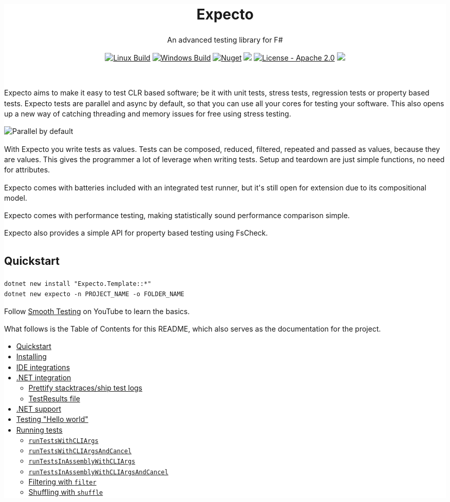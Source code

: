 <h1 align="center">Expecto</h1>
<p align="center">An advanced testing library for F#</p>

<p align="center">
<a href="https://travis-ci.org/haf/expecto"><img alt="Linux Build" src="https://travis-ci.org/haf/expecto.svg?branch=master"></a>
<a href="https://ci.appveyor.com/project/haf/expecto"><img alt="Windows Build" src="https://ci.appveyor.com/api/projects/status/mscx44sh1ci3xdlr?svg=true&branch=master"></a>
<a href="https://www.nuget.org/packages/expecto"><img alt="Nuget" src="https://buildstats.info/nuget/expecto"></a>
<img src="https://img.shields.io/github/languages/top/haf/expecto?color=%23b845fc">
<a href="https://opensource.org/licenses/Apache-2.0"><img alt="License - Apache 2.0" src="https://img.shields.io/badge/License-Apache%202.0-blue.svg"></a>
<a href="https://github.com/sponsors/haf" title="Sponsor this"><img src="https://img.shields.io/static/v1?label=Sponsor&message=%E2%9D%A4&logo=GitHub&color=red" /></a>
</p>
<br>

Expecto aims to make it easy to test CLR based software; be it with unit tests, stress tests, regression tests or
property based tests. Expecto tests are parallel and async by default, so that you can use all your cores for
testing your software. This also opens up a new way of catching threading and memory issues for free using stress
testing.

![Parallel by default](./docs/stress.jpg)

With Expecto you write tests as values. Tests can be composed, reduced, filtered, repeated and passed as values, because
they are values. This gives the programmer a lot of leverage when writing tests.  Setup and teardown are just simple
functions, no need for attributes.

Expecto comes with batteries included with an integrated test runner, but it's still open for extension due to its
compositional model.

Expecto comes with performance testing, making statistically sound performance comparison simple.

Expecto also provides a simple API for property based testing using FsCheck.

## Quickstart

    dotnet new install "Expecto.Template::*"
    dotnet new expecto -n PROJECT_NAME -o FOLDER_NAME
    
Follow [Smooth Testing](https://www.youtube.com/channel/UC2SN9CUu9LlOBukXXv_bT5Q) on YouTube to learn the basics.

What follows is the Table of Contents for this README, which also serves as the documentation for the project.



- [Quickstart](#quickstart)
- [Installing](#installing)
- [IDE integrations](#ide-integrations)
- [.NET integration](#net-integration)
  - [Prettify stacktraces/ship test logs](#prettify-stacktracesship-test-logs)
  - [TestResults file](#testresults-file)
- [.NET support](#net-support)
- [Testing "Hello world"](#testing-hello-world)
- [Running tests](#running-tests)
  - [`runTestsWithCLIArgs`](#runtestswithcliargs)
  - [`runTestsWithCLIArgsAndCancel`](#runtestswithcliargsandcancel)
  - [`runTestsInAssemblyWithCLIArgs`](#runtestsinassemblywithcliargs)
  - [`runTestsInAssemblyWithCLIArgsAndCancel`](#runtestsinassemblywithcliargsandcancel)
  - [Filtering with `filter`](#filtering-with-filter)
  - [Shuffling with `shuffle`](#shuffling-with-shuffle)